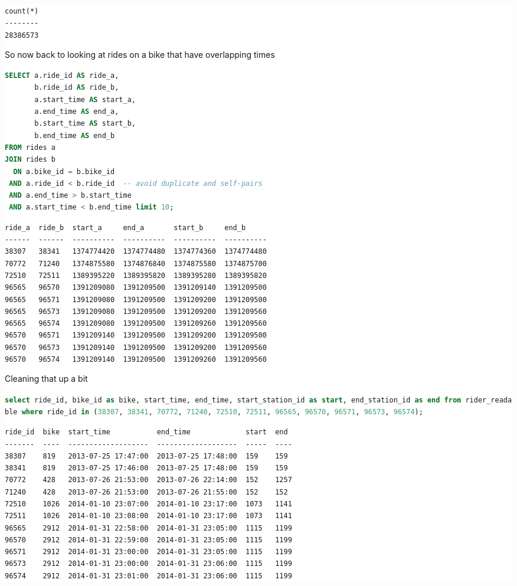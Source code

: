 ```text
count(*)
--------
28386573
```

So now back to looking at rides on a bike that have overlapping times

```sql
SELECT a.ride_id AS ride_a,
       b.ride_id AS ride_b,
       a.start_time AS start_a,
       a.end_time AS end_a,
       b.start_time AS start_b,
       b.end_time AS end_b
FROM rides a
JOIN rides b
  ON a.bike_id = b.bike_id
 AND a.ride_id < b.ride_id  -- avoid duplicate and self-pairs
 AND a.end_time > b.start_time
 AND a.start_time < b.end_time limit 10;
```

```text
ride_a  ride_b  start_a     end_a       start_b     end_b     
------  ------  ----------  ----------  ----------  ----------
38307   38341   1374774420  1374774480  1374774360  1374774480
70772   71240   1374875580  1374876840  1374875580  1374875700
72510   72511   1389395220  1389395820  1389395280  1389395820
96565   96570   1391209080  1391209500  1391209140  1391209500
96565   96571   1391209080  1391209500  1391209200  1391209500
96565   96573   1391209080  1391209500  1391209200  1391209560
96565   96574   1391209080  1391209500  1391209260  1391209560
96570   96571   1391209140  1391209500  1391209200  1391209500
96570   96573   1391209140  1391209500  1391209200  1391209560
96570   96574   1391209140  1391209500  1391209260  1391209560
```

Cleaning that up a bit

```sql
select ride_id, bike_id as bike, start_time, end_time, start_station_id as start, end_station_id as end from rider_readable where ride_id in (38307, 38341, 70772, 71240, 72510, 72511, 96565, 96570, 96571, 96573, 96574);
```
```text
ride_id  bike  start_time           end_time             start  end 
-------  ----  -------------------  -------------------  -----  ----
38307    819   2013-07-25 17:47:00  2013-07-25 17:48:00  159    159 
38341    819   2013-07-25 17:46:00  2013-07-25 17:48:00  159    159 
70772    428   2013-07-26 21:53:00  2013-07-26 22:14:00  152    1257
71240    428   2013-07-26 21:53:00  2013-07-26 21:55:00  152    152 
72510    1026  2014-01-10 23:07:00  2014-01-10 23:17:00  1073   1141
72511    1026  2014-01-10 23:08:00  2014-01-10 23:17:00  1073   1141
96565    2912  2014-01-31 22:58:00  2014-01-31 23:05:00  1115   1199
96570    2912  2014-01-31 22:59:00  2014-01-31 23:05:00  1115   1199
96571    2912  2014-01-31 23:00:00  2014-01-31 23:05:00  1115   1199
96573    2912  2014-01-31 23:00:00  2014-01-31 23:06:00  1115   1199
96574    2912  2014-01-31 23:01:00  2014-01-31 23:06:00  1115   1199
```
